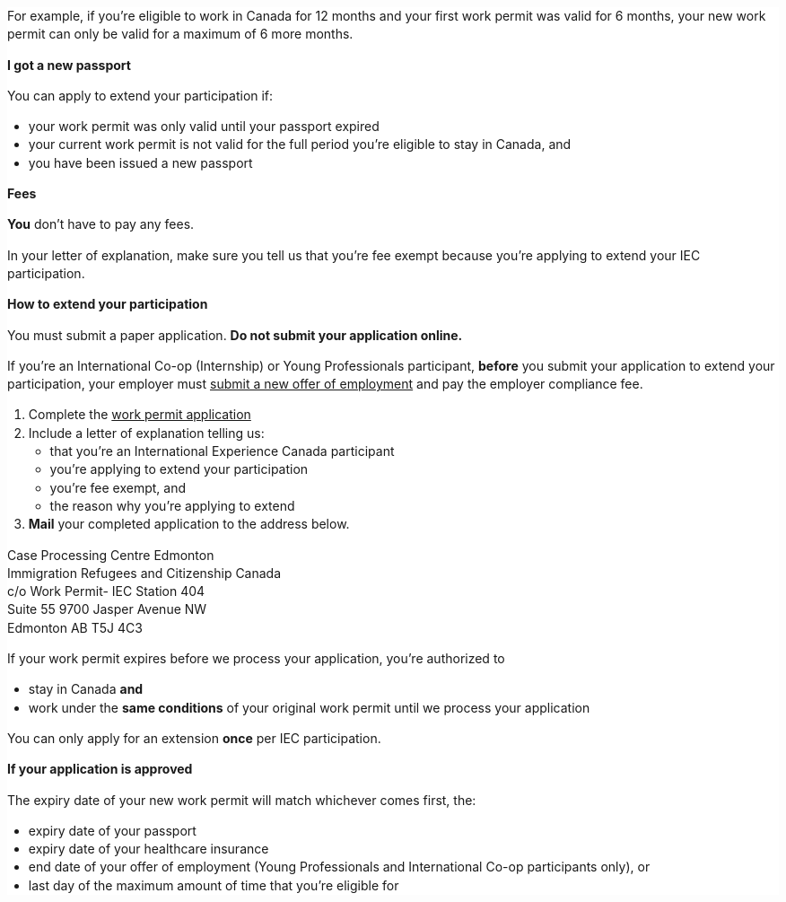 For example, if you’re eligible to work in Canada for 12 months and your first work permit was valid for 6 months, your new work permit can only be valid for a maximum of 6 more months.

**I got a new passport**

You can apply to extend your participation if:

- your work permit was only valid until your passport expired
- your current work permit is not valid for the full period you’re eligible to stay in Canada, and
- you have been issued a new passport

**Fees**

**You** don’t have to pay any fees.

In your letter of explanation, make sure you tell us that you’re fee exempt because you’re applying to extend your IEC participation.

**How to extend your participation**

You must submit a paper application. **Do not submit your application online.**

If you’re an International Co-op (Internship) or Young Professionals participant, **before** you submit your application to extend your participation, your employer must [submit a new offer of employment](https://www.canada.ca/en/immigration-refugees-citizenship/corporate/partners-service-providers/employer-portal.html) and pay the employer compliance fee.

1. Complete the [work permit application](https://www.canada.ca/en/immigration-refugees-citizenship/services/work-canada/permit/temporary/extend/alternate-format.html?paper)
2. Include a letter of explanation telling us:
   - that you’re an International Experience Canada participant
   - you’re applying to extend your participation
   - you’re fee exempt, and
   - the reason why you’re applying to extend
3. **Mail** your completed application to the address below.

Case Processing Centre Edmonton  
Immigration Refugees and Citizenship Canada  
c/o Work Permit- IEC Station 404  
Suite 55 9700 Jasper Avenue NW  
Edmonton AB T5J 4C3

If your work permit expires before we process your application, you’re authorized to

- stay in Canada **and**
- work under the **same conditions** of your original work permit until we process your application

You can only apply for an extension **once** per IEC participation.

**If your application is approved**

The expiry date of your new work permit will match whichever comes first, the:

- expiry date of your passport
- expiry date of your healthcare insurance
- end date of your offer of employment (Young Professionals and International Co-op participants only), or
- last day of the maximum amount of time that you’re eligible for
